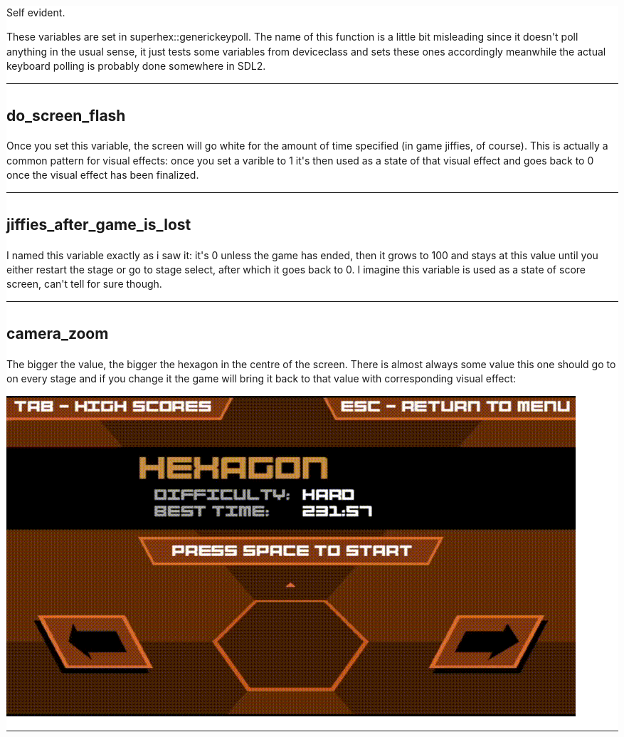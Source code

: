 Self evident.

These variables are set in superhex::generickeypoll. The name of this function is a little bit misleading
since it doesn't poll anything in the usual sense, it just tests some variables from
deviceclass and sets these ones accordingly meanwhile the actual keyboard polling is probably done somewhere in SDL2.

---

## do_screen_flash

Once you set this variable, the screen will go white for the amount of time specified (in game jiffies, of course).
This is actually a common pattern for visual effects: once you set a varible to 1 it's then used as a state of that
visual effect and goes back to 0 once the visual effect has been finalized.

---

## jiffies_after_game_is_lost

I named this variable exactly as i saw it: it's 0 unless the game has ended, then it grows to
100 and stays at this value until you either restart the stage or go to stage select, after which it
goes back to 0. I imagine this variable is used as a state of score screen, can't tell for sure though.

---

## camera_zoom

The bigger the value, the bigger the hexagon in the centre of the screen. There is almost always
some value this one should go to on every stage and if you change it the game will bring it back to
that value with corresponding visual effect:

![camera_zoom](https://github.com/sumguytho/SuperHexagonRE/blob/master/gifs/camera_zoom.gif)

---